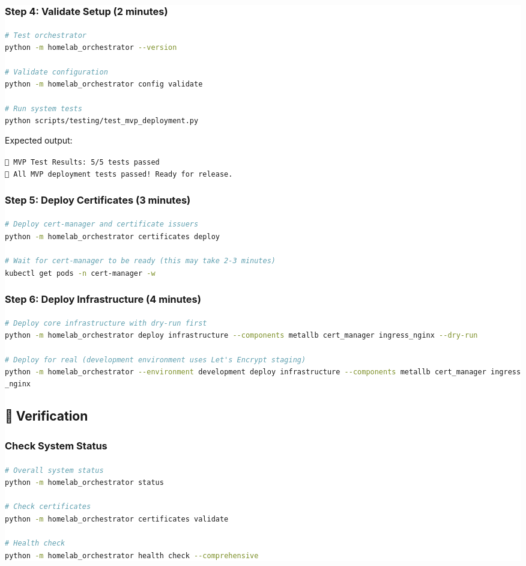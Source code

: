 ### Step 4: Validate Setup (2 minutes)

```bash
# Test orchestrator
python -m homelab_orchestrator --version

# Validate configuration
python -m homelab_orchestrator config validate

# Run system tests
python scripts/testing/test_mvp_deployment.py
```

Expected output:

```
🎯 MVP Test Results: 5/5 tests passed
🎉 All MVP deployment tests passed! Ready for release.
```

### Step 5: Deploy Certificates (3 minutes)

```bash
# Deploy cert-manager and certificate issuers
python -m homelab_orchestrator certificates deploy

# Wait for cert-manager to be ready (this may take 2-3 minutes)
kubectl get pods -n cert-manager -w
```

### Step 6: Deploy Infrastructure (4 minutes)

```bash
# Deploy core infrastructure with dry-run first
python -m homelab_orchestrator deploy infrastructure --components metallb cert_manager ingress_nginx --dry-run

# Deploy for real (development environment uses Let's Encrypt staging)
python -m homelab_orchestrator --environment development deploy infrastructure --components metallb cert_manager ingress_nginx
```

## 🎯 Verification

### Check System Status

```bash
# Overall system status
python -m homelab_orchestrator status

# Check certificates
python -m homelab_orchestrator certificates validate

# Health check
python -m homelab_orchestrator health check --comprehensive
```
